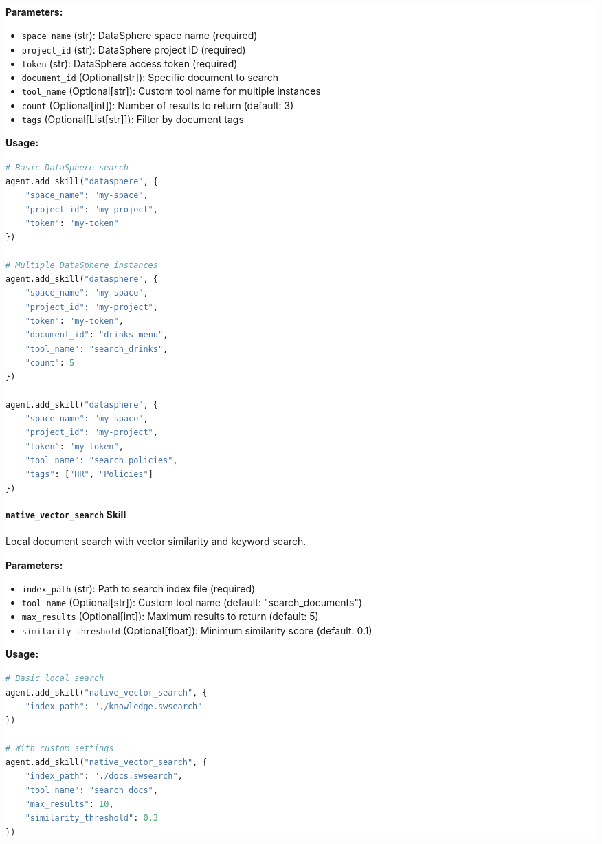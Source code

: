 **Parameters:**
- `space_name` (str): DataSphere space name (required)
- `project_id` (str): DataSphere project ID (required)
- `token` (str): DataSphere access token (required)
- `document_id` (Optional[str]): Specific document to search
- `tool_name` (Optional[str]): Custom tool name for multiple instances
- `count` (Optional[int]): Number of results to return (default: 3)
- `tags` (Optional[List[str]]): Filter by document tags

**Usage:**
```python
# Basic DataSphere search
agent.add_skill("datasphere", {
    "space_name": "my-space",
    "project_id": "my-project",
    "token": "my-token"
})

# Multiple DataSphere instances
agent.add_skill("datasphere", {
    "space_name": "my-space",
    "project_id": "my-project",
    "token": "my-token",
    "document_id": "drinks-menu",
    "tool_name": "search_drinks",
    "count": 5
})

agent.add_skill("datasphere", {
    "space_name": "my-space",
    "project_id": "my-project", 
    "token": "my-token",
    "tool_name": "search_policies",
    "tags": ["HR", "Policies"]
})
```

#### `native_vector_search` Skill
Local document search with vector similarity and keyword search.

**Parameters:**
- `index_path` (str): Path to search index file (required)
- `tool_name` (Optional[str]): Custom tool name (default: "search_documents")
- `max_results` (Optional[int]): Maximum results to return (default: 5)
- `similarity_threshold` (Optional[float]): Minimum similarity score (default: 0.1)

**Usage:**
```python
# Basic local search
agent.add_skill("native_vector_search", {
    "index_path": "./knowledge.swsearch"
})

# With custom settings
agent.add_skill("native_vector_search", {
    "index_path": "./docs.swsearch",
    "tool_name": "search_docs",
    "max_results": 10,
    "similarity_threshold": 0.3
})
```
